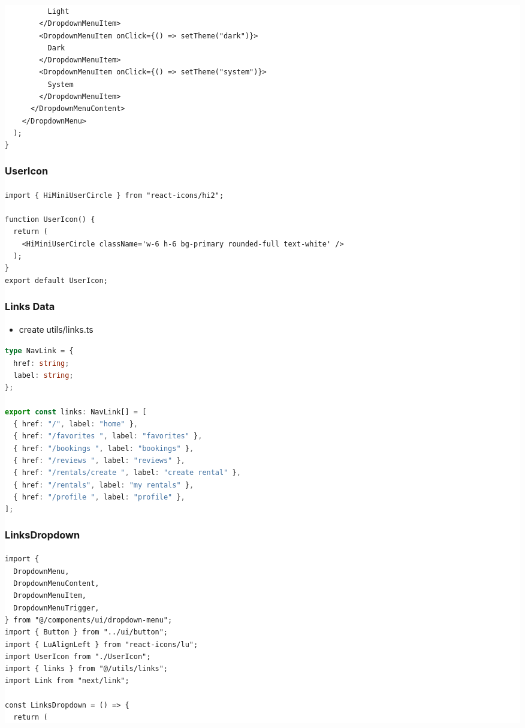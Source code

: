 ```tsx
          Light
        </DropdownMenuItem>
        <DropdownMenuItem onClick={() => setTheme("dark")}>
          Dark
        </DropdownMenuItem>
        <DropdownMenuItem onClick={() => setTheme("system")}>
          System
        </DropdownMenuItem>
      </DropdownMenuContent>
    </DropdownMenu>
  );
}
```

### UserIcon

```tsx
import { HiMiniUserCircle } from "react-icons/hi2";

function UserIcon() {
  return (
    <HiMiniUserCircle className='w-6 h-6 bg-primary rounded-full text-white' />
  );
}
export default UserIcon;
```

### Links Data

- create utils/links.ts

```ts
type NavLink = {
  href: string;
  label: string;
};

export const links: NavLink[] = [
  { href: "/", label: "home" },
  { href: "/favorites ", label: "favorites" },
  { href: "/bookings ", label: "bookings" },
  { href: "/reviews ", label: "reviews" },
  { href: "/rentals/create ", label: "create rental" },
  { href: "/rentals", label: "my rentals" },
  { href: "/profile ", label: "profile" },
];
```

### LinksDropdown

```tsx
import {
  DropdownMenu,
  DropdownMenuContent,
  DropdownMenuItem,
  DropdownMenuTrigger,
} from "@/components/ui/dropdown-menu";
import { Button } from "../ui/button";
import { LuAlignLeft } from "react-icons/lu";
import UserIcon from "./UserIcon";
import { links } from "@/utils/links";
import Link from "next/link";

const LinksDropdown = () => {
  return (
```